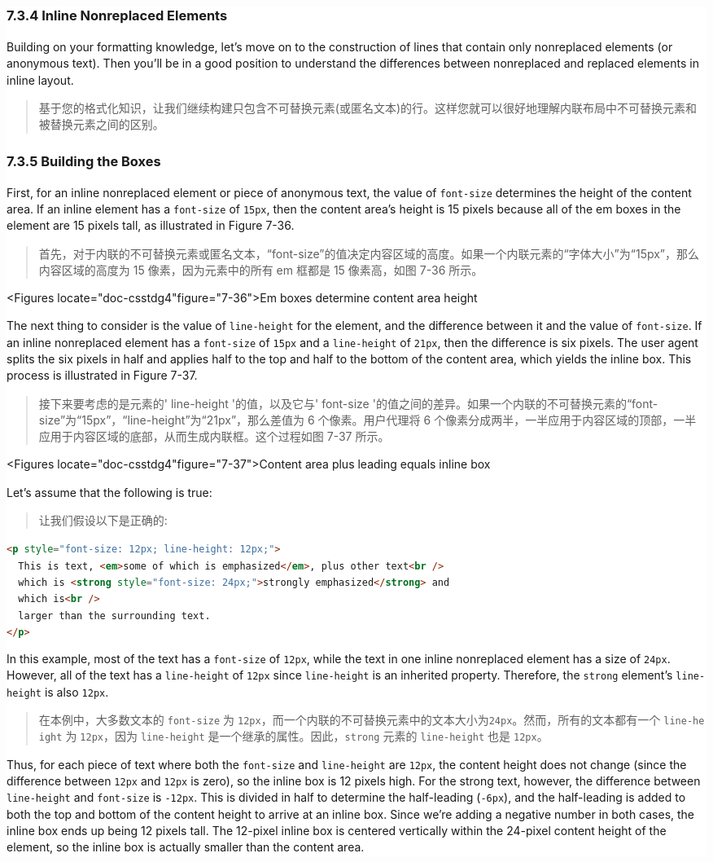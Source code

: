 ### 7.3.4 Inline Nonreplaced Elements

Building on your formatting knowledge, let’s move on to the construction of lines that contain only nonreplaced elements (or anonymous text). Then you’ll be in a good position to understand the differences between nonreplaced and replaced elements in inline layout.

> 基于您的格式化知识，让我们继续构建只包含不可替换元素(或匿名文本)的行。这样您就可以很好地理解内联布局中不可替换元素和被替换元素之间的区别。

### 7.3.5 Building the Boxes

First, for an inline nonreplaced element or piece of anonymous text, the value of `font-size` determines the height of the content area. If an inline element has a `font-size` of `15px`, then the content area’s height is 15 pixels because all of the em boxes in the element are 15 pixels tall, as illustrated in Figure 7-36.

> 首先，对于内联的不可替换元素或匿名文本，“font-size”的值决定内容区域的高度。如果一个内联元素的“字体大小”为“15px”，那么内容区域的高度为 15 像素，因为元素中的所有 em 框都是 15 像素高，如图 7-36 所示。

<Figures  locate="doc-csstdg4"figure="7-36">Em boxes determine content area height</Figures>

The next thing to consider is the value of `line-height` for the element, and the difference between it and the value of `font-size`. If an inline nonreplaced element has a `font-size` of `15px` and a `line-height` of `21px`, then the difference is six pixels. The user agent splits the six pixels in half and applies half to the top and half to the bottom of the content area, which yields the inline box. This process is illustrated in Figure 7-37.

> 接下来要考虑的是元素的' line-height '的值，以及它与' font-size '的值之间的差异。如果一个内联的不可替换元素的“font-size”为“15px”，“line-height”为“21px”，那么差值为 6 个像素。用户代理将 6 个像素分成两半，一半应用于内容区域的顶部，一半应用于内容区域的底部，从而生成内联框。这个过程如图 7-37 所示。

<Figures  locate="doc-csstdg4"figure="7-37">Content area plus leading equals inline box</Figures>

Let’s assume that the following is true:

> 让我们假设以下是正确的:

```html
<p style="font-size: 12px; line-height: 12px;">
  This is text, <em>some of which is emphasized</em>, plus other text<br />
  which is <strong style="font-size: 24px;">strongly emphasized</strong> and
  which is<br />
  larger than the surrounding text.
</p>
```

In this example, most of the text has a `font-size` of `12px`, while the text in one inline nonreplaced element has a size of `24px`. However, all of the text has a `line-height` of `12px` since `line-height` is an inherited property. Therefore, the `strong` element’s `line-height` is also `12px`.

> 在本例中，大多数文本的 `font-size` 为 `12px`，而一个内联的不可替换元素中的文本大小为`24px`。然而，所有的文本都有一个 `line-height` 为 `12px`，因为 `line-height` 是一个继承的属性。因此，`strong` 元素的 `line-height` 也是 `12px`。

Thus, for each piece of text where both the `font-size` and `line-height` are `12px`, the content height does not change (since the difference between `12px` and `12px` is zero), so the inline box is 12 pixels high. For the strong text, however, the difference between `line-height` and `font-size` is `-12px`. This is divided in half to determine the half-leading (`-6px`), and the half-leading is added to both the top and bottom of the content height to arrive at an inline box. Since we’re adding a negative number in both cases, the inline box ends up being 12 pixels tall. The 12-pixel inline box is centered vertically within the 24-pixel content height of the element, so the inline box is actually smaller than the content area.
